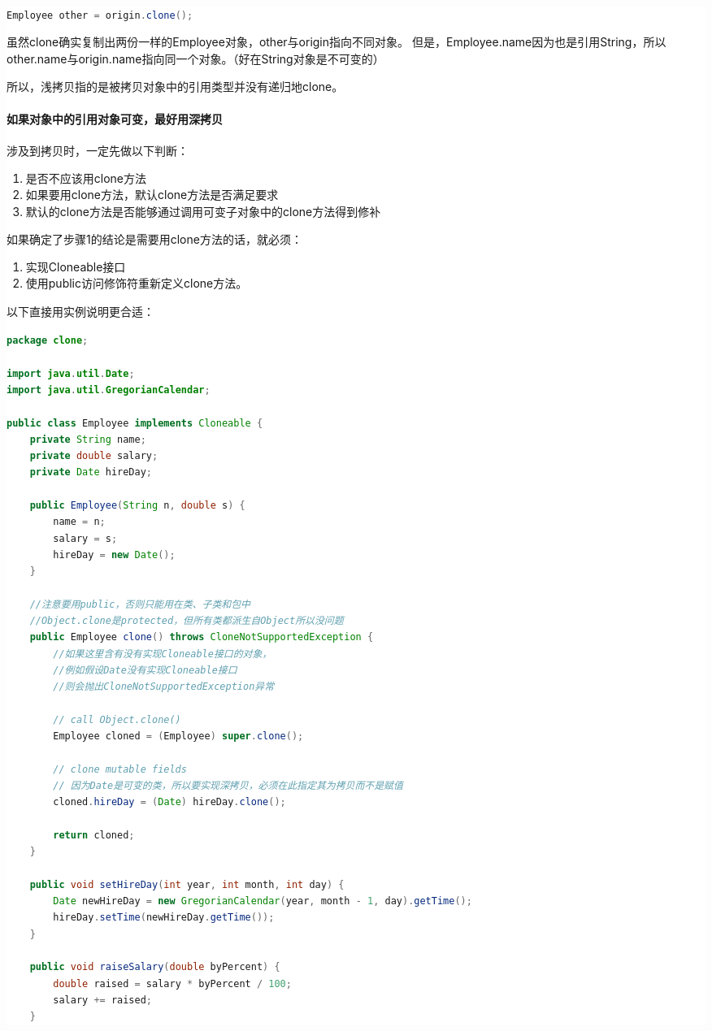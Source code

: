 ```java
Employee other = origin.clone();
```

虽然clone确实复制出两份一样的Employee对象，other与origin指向不同对象。
但是，Employee.name因为也是引用String，所以other.name与origin.name指向同一个对象。（好在String对象是不可变的）

所以，浅拷贝指的是被拷贝对象中的引用类型并没有递归地clone。

#### 如果对象中的引用对象可变，最好用深拷贝
涉及到拷贝时，一定先做以下判断：

1. 是否不应该用clone方法
2. 如果要用clone方法，默认clone方法是否满足要求
3. 默认的clone方法是否能够通过调用可变子对象中的clone方法得到修补

如果确定了步骤1的结论是需要用clone方法的话，就必须：

1. 实现Cloneable接口
2. 使用public访问修饰符重新定义clone方法。

以下直接用实例说明更合适：

```java
package clone;

import java.util.Date;
import java.util.GregorianCalendar;

public class Employee implements Cloneable {
    private String name;
    private double salary;
    private Date hireDay;

    public Employee(String n, double s) {
        name = n;
        salary = s;
        hireDay = new Date();
    }

    //注意要用public，否则只能用在类、子类和包中
    //Object.clone是protected，但所有类都派生自Object所以没问题
    public Employee clone() throws CloneNotSupportedException {
        //如果这里含有没有实现Cloneable接口的对象，
        //例如假设Date没有实现Cloneable接口
        //则会抛出CloneNotSupportedException异常

        // call Object.clone()
        Employee cloned = (Employee) super.clone();

        // clone mutable fields
        // 因为Date是可变的类，所以要实现深拷贝，必须在此指定其为拷贝而不是赋值
        cloned.hireDay = (Date) hireDay.clone();

        return cloned;
    }

    public void setHireDay(int year, int month, int day) {
        Date newHireDay = new GregorianCalendar(year, month - 1, day).getTime();
        hireDay.setTime(newHireDay.getTime());
    }

    public void raiseSalary(double byPercent) {
        double raised = salary * byPercent / 100;
        salary += raised;
    }

```